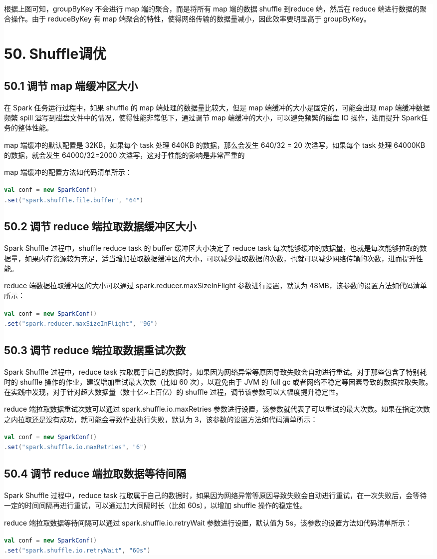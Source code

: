 根据上图可知，groupByKey 不会进行 map 端的聚合，而是将所有 map 端的数据 shuffle 到reduce 端，然后在 reduce 端进行数据的聚合操作。由于 reduceByKey 有 map 端聚合的特性，使得网络传输的数据量减小，因此效率要明显高于 groupByKey。

# 50. Shuffle调优

## 50.1 **调节** **map** **端缓冲区大小**

在 Spark 任务运行过程中，如果 shuffle 的 map 端处理的数据量比较大，但是 map 端缓冲的大小是固定的，可能会出现 map 端缓冲数据频繁 spill 溢写到磁盘文件中的情况，使得性能非常低下，通过调节 map 端缓冲的大小，可以避免频繁的磁盘 IO 操作，进而提升 Spark任务的整体性能。

map 端缓冲的默认配置是 32KB，如果每个 task 处理 640KB 的数据，那么会发生 640/32 = 20 次溢写，如果每个 task 处理 64000KB 的数据，就会发生 64000/32=2000 次溢写，这对于性能的影响是非常严重的

map 端缓冲的配置方法如代码清单所示：

```scala
val conf = new SparkConf()
.set("spark.shuffle.file.buffer", "64")
```

## 50.2 **调节** **reduce** **端拉取数据缓冲区大小**

Spark Shuffle 过程中，shuffle reduce task 的 buffer 缓冲区大小决定了 reduce task 每次能够缓冲的数据量，也就是每次能够拉取的数据量，如果内存资源较为充足，适当增加拉取数据缓冲区的大小，可以减少拉取数据的次数，也就可以减少网络传输的次数，进而提升性能。

reduce 端数据拉取缓冲区的大小可以通过 spark.reducer.maxSizeInFlight 参数进行设置，默认为 48MB，该参数的设置方法如代码清单所示：

```scala
val conf = new SparkConf()
.set("spark.reducer.maxSizeInFlight", "96")
```

## 50.3 **调节** **reduce** **端拉取数据重试次数**

Spark Shuffle 过程中，reduce task 拉取属于自己的数据时，如果因为网络异常等原因导致失败会自动进行重试。对于那些包含了特别耗时的 shuffle 操作的作业，建议增加重试最大次数（比如 60 次），以避免由于 JVM 的 full gc 或者网络不稳定等因素导致的数据拉取失败。在实践中发现，对于针对超大数据量（数十亿~上百亿）的 shuffle 过程，调节该参数可以大幅度提升稳定性。

reduce 端拉取数据重试次数可以通过 spark.shuffle.io.maxRetries 参数进行设置，该参数就代表了可以重试的最大次数。如果在指定次数之内拉取还是没有成功，就可能会导致作业执行失败，默认为 3，该参数的设置方法如代码清单所示：

```scala
val conf = new SparkConf()
.set("spark.shuffle.io.maxRetries", "6")
```

## 50.4 **调节** **reduce** **端拉取数据等待间隔**

Spark Shuffle 过程中，reduce task 拉取属于自己的数据时，如果因为网络异常等原因导致失败会自动进行重试，在一次失败后，会等待一定的时间间隔再进行重试，可以通过加大间隔时长（比如 60s），以增加 shuffle 操作的稳定性。

reduce 端拉取数据等待间隔可以通过 spark.shuffle.io.retryWait 参数进行设置，默认值为 5s，该参数的设置方法如代码清单所示：

```scala
val conf = new SparkConf()
.set("spark.shuffle.io.retryWait", "60s")
```
